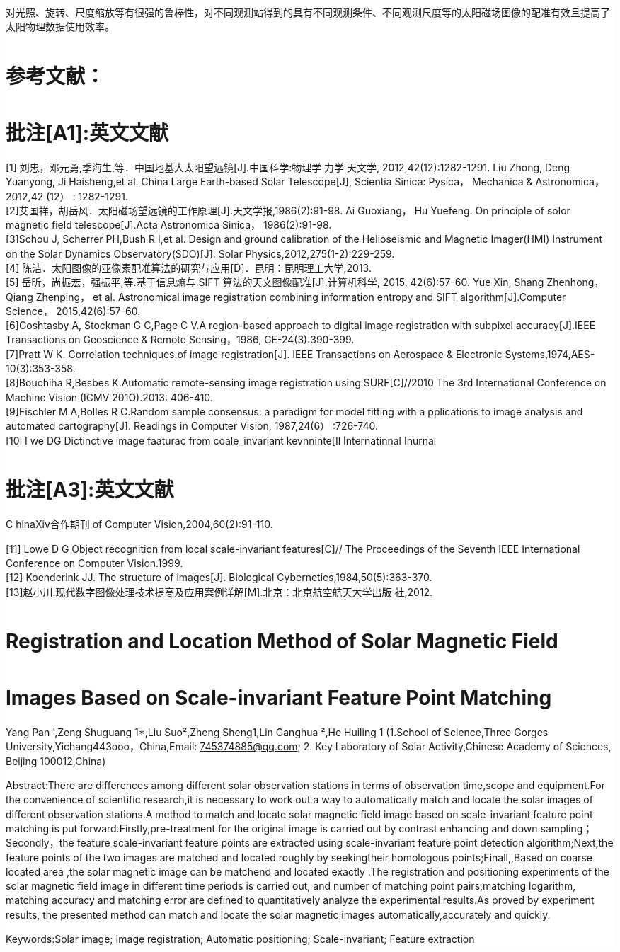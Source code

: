 对光照、旋转、尺度缩放等有很强的鲁棒性，对不同观测站得到的具有不同观测条件、不同观测尺度等的太阳磁场图像的配准有效且提高了太阳物理数据使用效率。

# 参考文献：

# 批注[A1]:英文文献

[1] 刘忠，邓元勇,季海生,等．中国地基大太阳望远镜[J].中国科学:物理学 力学 天文学, 2012,42(12):1282-1291. Liu Zhong, Deng Yuanyong, Ji Haisheng,et al. China Large Earth-based Solar Telescope[J], Scientia Sinica: Pysica， Mechanica & Astronomica， 2012,42 (12） : 1282-1291.   
[2]艾国祥，胡岳风．太阳磁场望远镜的工作原理[J].天文学报,1986(2):91-98. Ai Guoxiang， Hu Yuefeng. On principle of solor magnetic field telescope[J].Acta Astronomica Sinica， 1986(2):91-98.   
[3]Schou J, Scherrer PH,Bush R I,et al. Design and ground calibration of the Helioseismic and Magnetic Imager(HMI) Instrument on the Solar Dynamics Observatory(SDO)[J]. Solar Physics,2012,275(1-2):229-259.   
[4] 陈洁．太阳图像的亚像素配准算法的研究与应用[D]．昆明：昆明理工大学,2013.   
[5] 岳昕，尚振宏，强振平,等.基于信息熵与 SIFT 算法的天文图像配准[J].计算机科学, 2015, 42(6):57-60. Yue Xin, Shang Zhenhong， Qiang Zhenping， et al. Astronomical image registration combining information entropy and SIFT algorithm[J].Computer Science， 2015,42(6):57-60.   
[6]Goshtasby A, Stockman G C,Page C V.A region-based approach to digital image registration with subpixel accuracy[J].IEEE Transactions on Geoscience & Remote Sensing，1986, GE-24(3):390-399.   
[7]Pratt W K. Correlation techniques of image registration[J]. IEEE Transactions on Aerospace & Electronic Systems,1974,AES-10(3):353-358.   
[8]Bouchiha R,Besbes K.Automatic remote-sensing image registration using SURF[C]//2010 The 3rd International Conference on Machine Vision (ICMV 201O).2013: 406-410.   
[9]Fischler M A,Bolles R C.Random sample consensus: a paradigm for model fitting with a pplications to image analysis and automated cartography[J]. Readings in Computer Vision, 1987,24(6） :726-740.   
[10l I we DG Dictinctive image faaturac from coale_invariant kevnninte[Il Internatinnal Inurnal

# 批注[A3]:英文文献

C hinaXiv合作期刊 of Computer Vision,2004,60(2):91-110.

[11] Lowe D G Object recognition from local scale-invariant features[C]// The Proceedings of the Seventh IEEE International Conference on Computer Vision.1999.   
[12] Koenderink JJ. The structure of images[J]. Biological Cybernetics,1984,50(5):363-370.   
[13]赵小川.现代数字图像处理技术提高及应用案例详解[M].北京：北京航空航天大学出版 社,2012.

# Registration and Location Method of Solar Magnetic Field

# Images Based on Scale-invariant Feature Point Matching

Yang Pan ',Zeng Shuguang 1\*,Liu Suo²,Zheng Sheng1,Lin Ganghua ²,He Huiling 1 (1.School of Science,Three Gorges University,Yichang443ooo，China,Email: 745374885@qq.com; 2. Key Laboratory of Solar Activity,Chinese Academy of Sciences, Beijing 100012,China)

Abstract:There are differences among different solar observation stations in terms of observation time,scope and equipment.For the convenience of scientific research,it is necessary to work out a way to automatically match and locate the solar images of different observation stations.A method to match and locate solar magnetic field image based on scale-invariant feature point matching is put forward.Firstly,pre-treatment for the original image is carried out by contrast enhancing and down sampling； Secondly，the feature scale-invariant feature points are extracted using scale-invariant feature point detection algorithm;Next,the feature points of the two images are matched and located roughly by seekingtheir homologous points;Finall,,Based on coarse located area ,the solar magnetic image can be matchend and located exactly .The registration and positioning experiments of the solar magnetic field image in different time periods is carried out, and number of matching point pairs,matching logarithm, matching accuracy and matching error are defined to quantitatively analyze the experimental results.As proved by experiment results, the presented method can match and locate the solar magnetic images automatically,accurately and quickly.

Keywords:Solar image; Image registration; Automatic positioning; Scale-invariant; Feature extraction